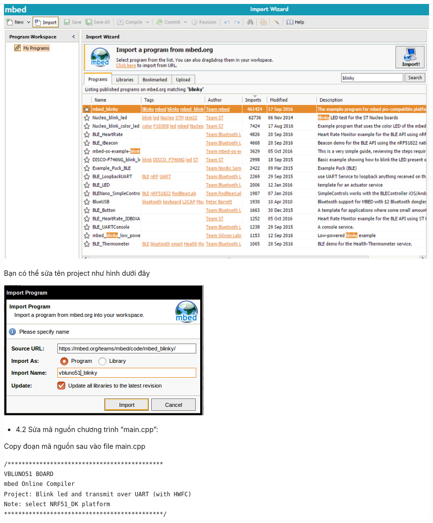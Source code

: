 ![](images/mbed/getstart/online/12.png)

Bạn có thể sửa tên project như hình dưới đây

![](images/mbed/getstart/online/12_1.png)


* 4.2 Sửa mã nguồn chương trình “main.cpp”:

Copy đoạn mã nguồn sau vào file main.cpp

	/********************************************
	VBLUNO51 BOARD
	mbed Online Compiler
	Project: Blink led and transmit over UART (with HWFC)
	Note: select NRF51_DK platform
	*********************************************/
	